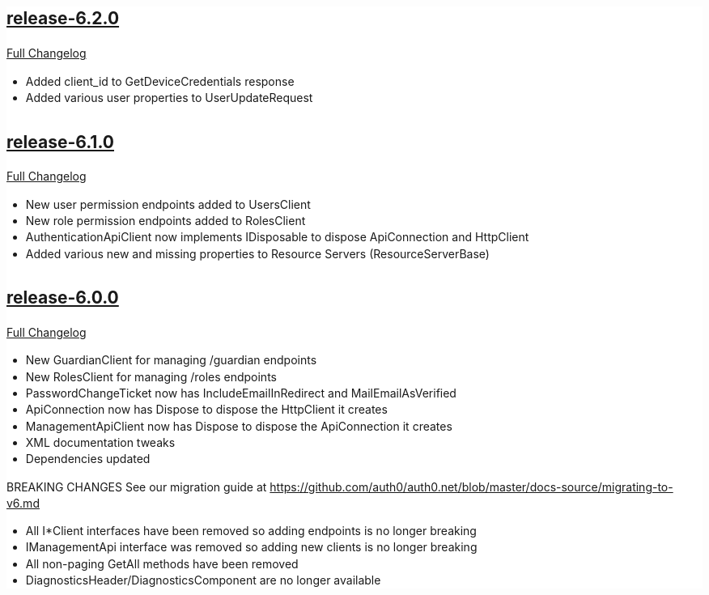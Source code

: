 ## [release-6.2.0](https://github.com/auth0/auth0.net/tree/release-6.2.0)
[Full Changelog](https://github.com/auth0/auth0.net/compare/release-6.1.0...release-6.2.0)

- Added client_id to GetDeviceCredentials response
- Added various user properties to UserUpdateRequest

## [release-6.1.0](https://github.com/auth0/auth0.net/tree/release-6.1.0)
[Full Changelog](https://github.com/auth0/auth0.net/compare/release-6.0.0...release-6.1.0)

- New user permission endpoints added to UsersClient
- New role permission endpoints added to RolesClient
- AuthenticationApiClient now implements IDisposable to dispose ApiConnection and HttpClient
- Added various new and missing properties to Resource Servers (ResourceServerBase)

## [release-6.0.0](https://github.com/auth0/auth0.net/tree/release-6.0.0)
[Full Changelog](https://github.com/auth0/auth0.net/compare/release-6.0.0...release-5.11.0)

- New GuardianClient for managing /guardian endpoints
- New RolesClient for managing /roles endpoints
- PasswordChangeTicket now has IncludeEmailInRedirect and MailEmailAsVerified
- ApiConnection now has Dispose to dispose the HttpClient it creates
- ManagementApiClient now has Dispose to dispose the ApiConnection it creates
- XML documentation tweaks
- Dependencies updated

BREAKING CHANGES
See our migration guide at https://github.com/auth0/auth0.net/blob/master/docs-source/migrating-to-v6.md

- All I*Client interfaces have been removed so adding endpoints is no longer breaking
- IManagementApi interface was removed so adding new clients is no longer breaking
- All non-paging GetAll methods have been removed
- DiagnosticsHeader/DiagnosticsComponent are no longer available

